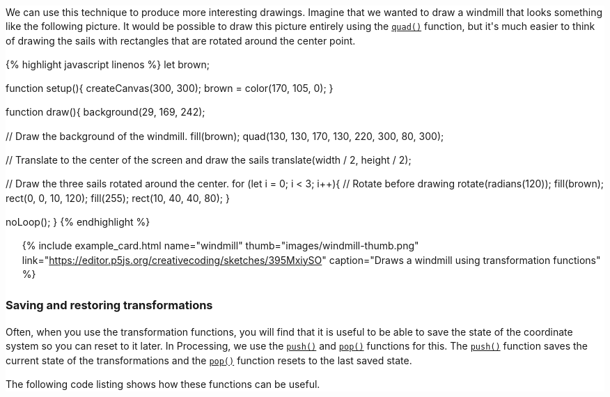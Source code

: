 We can use this technique to produce more interesting drawings. Imagine that we
wanted to draw a windmill that looks something like the following picture. It
would be possible to draw this picture entirely using the [`quad()`][9]
function, but it's much easier to think of drawing the sails with rectangles
that are rotated around the center point.

{% highlight javascript linenos %}
let brown;

function setup(){
  createCanvas(300, 300);
  brown = color(170, 105, 0);
}

function draw(){
  background(29, 169, 242);

  // Draw the background of the windmill.
  fill(brown);
  quad(130, 130, 170, 130, 220, 300, 80, 300);

  // Translate to the center of the screen and draw the sails
  translate(width / 2, height / 2);

  // Draw the three sails rotated around the center.
  for (let i = 0; i < 3; i++){
    // Rotate before drawing
    rotate(radians(120));
    fill(brown);
    rect(0, 0, 10, 120);
    fill(255);
    rect(10, 40, 40, 80);
  }
  
  noLoop();
}
{% endhighlight %}

<ul class="example-list">

  {% include example_card.html name="windmill" thumb="images/windmill-thumb.png" link="https://editor.p5js.org/creativecoding/sketches/395MxiySO" caption="Draws a windmill using transformation functions" %}

</ul>

### Saving and restoring transformations

Often, when you use the transformation functions, you will find that it is
useful to be able to save the state of the coordinate system so you can reset to
it later. In Processing, we use the [`push()`][5] and [`pop()`][6]
functions for this. The [`push()`][5] function saves the current state of
the transformations and the [`pop()`][6] function resets to the last saved
state.

The following code listing shows how these functions can be useful.


[1]: https://p5js.org/reference/
[2]: https://p5js.org/reference/#/p5/translate
[3]: https://p5js.org/reference/#/p5/rotate
[4]: https://p5js.org/reference/#/p5/scale
[5]: https://p5js.org/reference/#/p5/push
[6]: https://p5js.org/reference/#/p5/pop
[7]: https://p5js.org/reference/#/p5/ellipse
[8]: https://p5js.org/reference/#/p5/rect
[9]: https://p5js.org/reference/#/p5/quad
[15]: https://p5js.org/reference/#/p5/beginShape
[16]: https://p5js.org/reference/#/p5/endShape
[17]: https://p5js.org/reference/#/p5/vertex
[18]: https://p5js.org/reference/#/p5/curveVertex
[19]: https://p5js.org/reference/#/p5/bezierVertex
[20]: https://p5js.org/reference/#/p5.Vector
[21]: https://p5js.org/reference/#/p5/texture
[22]: https://p5js.org/reference/#/p5/tint
[23]: https://p5js.org/reference/#/p5.Image